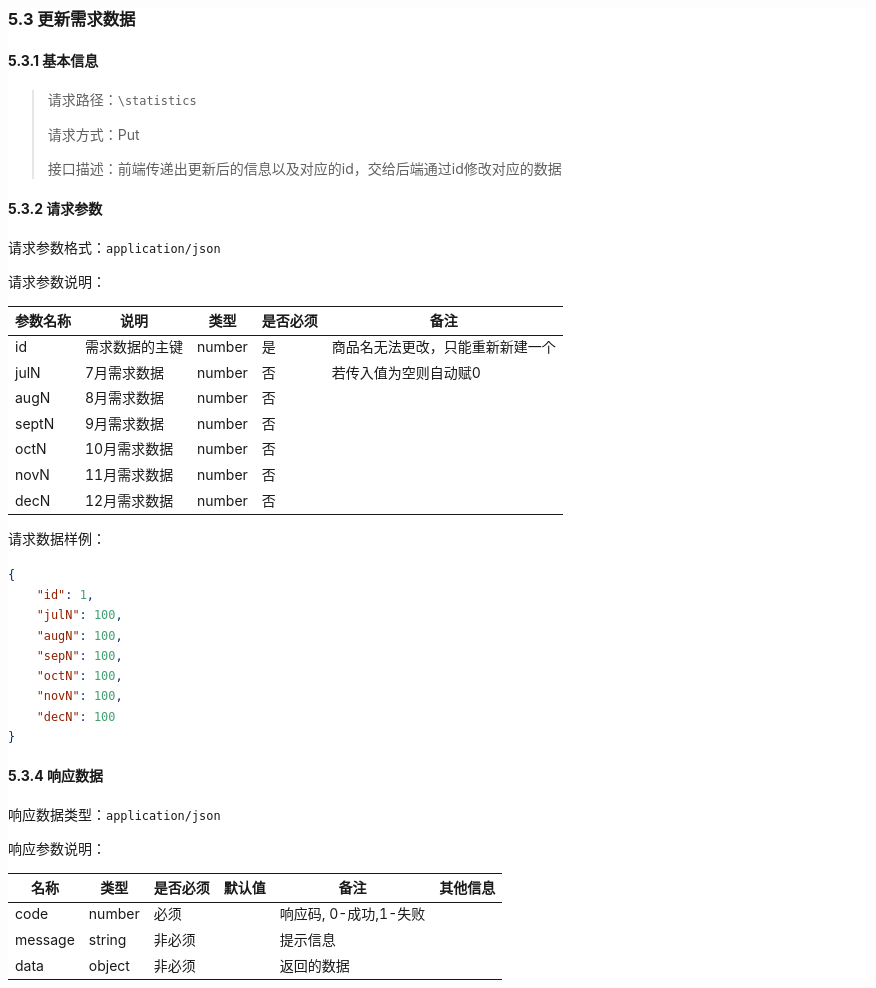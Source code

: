 



### 5.3 更新需求数据

#### 5.3.1 基本信息

> 请求路径：`\statistics`
>
> 请求方式：Put
>
> 接口描述：前端传递出更新后的信息以及对应的id，交给后端通过id修改对应的数据

#### 5.3.2 请求参数

请求参数格式：`application/json`

请求参数说明：

| 参数名称 | 说明           | 类型   | 是否必须 | 备注                             |
| -------- | -------------- | ------ | -------- | -------------------------------- |
| id       | 需求数据的主键 | number | 是       | 商品名无法更改，只能重新新建一个 |
| julN     | 7月需求数据    | number | 否       | 若传入值为空则自动赋0            |
| augN     | 8月需求数据    | number | 否       |                                  |
| septN    | 9月需求数据    | number | 否       |                                  |
| octN     | 10月需求数据   | number | 否       |                                  |
| novN     | 11月需求数据   | number | 否       |                                  |
| decN     | 12月需求数据   | number | 否       |                                  |

请求数据样例：

```json
{
    "id": 1,
    "julN": 100,
    "augN": 100,
    "sepN": 100,
    "octN": 100,
    "novN": 100,
    "decN": 100
}
```



#### 5.3.4 响应数据

响应数据类型：`application/json`

响应参数说明：

| 名称    | 类型   | 是否必须 | 默认值 | 备注                  | 其他信息 |
| ------- | ------ | -------- | ------ | --------------------- | -------- |
| code    | number | 必须     |        | 响应码, 0-成功,1-失败 |          |
| message | string | 非必须   |        | 提示信息              |          |
| data    | object | 非必须   |        | 返回的数据            |          |
